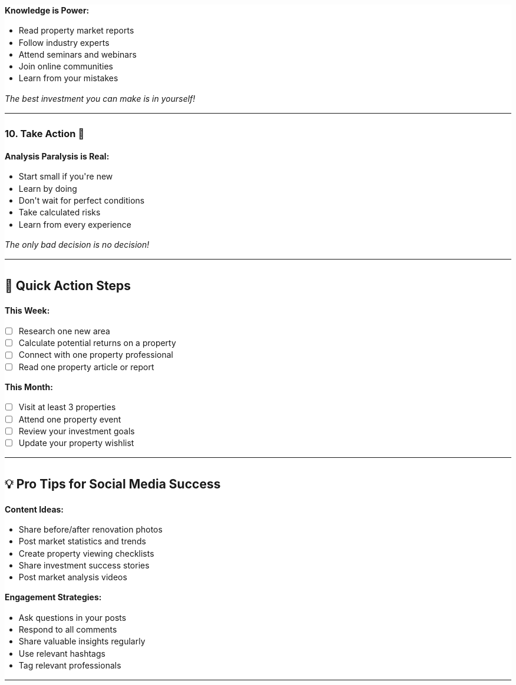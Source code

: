 **Knowledge is Power:**
- Read property market reports
- Follow industry experts
- Attend seminars and webinars
- Join online communities
- Learn from your mistakes

*The best investment you can make is in yourself!*

---

### 10. **Take Action** 🚀

**Analysis Paralysis is Real:**
- Start small if you're new
- Learn by doing
- Don't wait for perfect conditions
- Take calculated risks
- Learn from every experience

*The only bad decision is no decision!*

---

## 🎯 Quick Action Steps

**This Week:**
- [ ] Research one new area
- [ ] Calculate potential returns on a property
- [ ] Connect with one property professional
- [ ] Read one property article or report

**This Month:**
- [ ] Visit at least 3 properties
- [ ] Attend one property event
- [ ] Review your investment goals
- [ ] Update your property wishlist

---

## 💡 Pro Tips for Social Media Success

**Content Ideas:**
- Share before/after renovation photos
- Post market statistics and trends
- Create property viewing checklists
- Share investment success stories
- Post market analysis videos

**Engagement Strategies:**
- Ask questions in your posts
- Respond to all comments
- Share valuable insights regularly
- Use relevant hashtags
- Tag relevant professionals

---